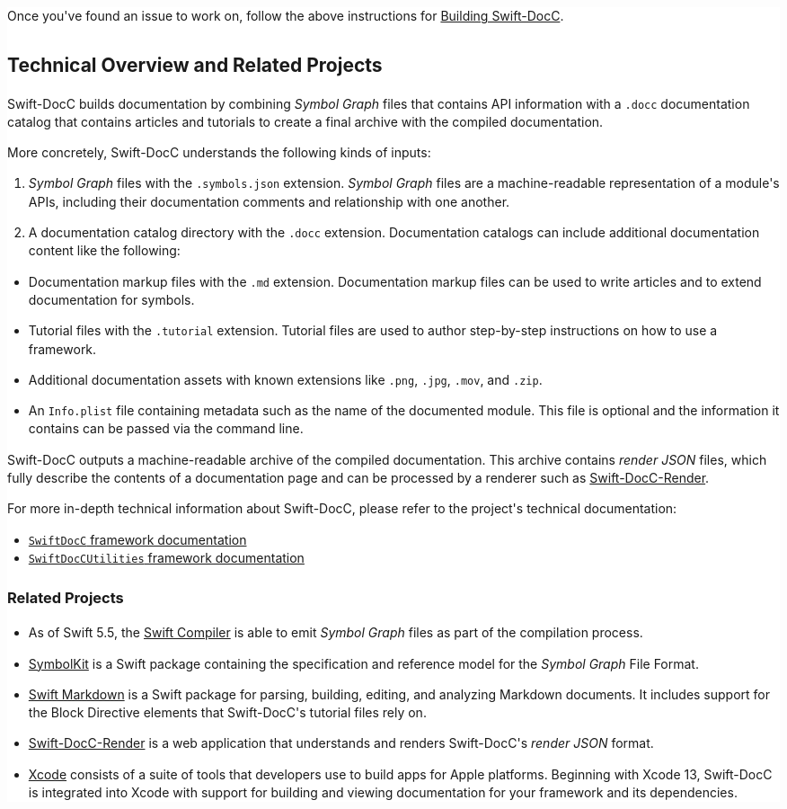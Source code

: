 Once you've found an issue to work on,
follow the above instructions for [Building Swift-DocC](#building-swift-docc).

## Technical Overview and Related Projects

Swift-DocC builds documentation by combining _Symbol Graph_ files that contains API information 
with a `.docc` documentation catalog that contains articles and tutorials
to create a final archive with the compiled documentation.

More concretely, Swift-DocC understands the following kinds of inputs:

 1. _Symbol Graph_ files with the `.symbols.json` extension.
   _Symbol Graph_ files are a machine-readable representation of a module's APIs, 
   including their documentation comments and relationship with one another.

 2. A documentation catalog directory with the `.docc` extension. 
   Documentation catalogs can include additional documentation content like the following:
  
   - Documentation markup files with the `.md` extension. Documentation markup files can
    be used to write articles and to extend documentation for symbols.
 
   - Tutorial files with the `.tutorial` extension. Tutorial files are used to author
    step-by-step instructions on how to use a framework.
 
   - Additional documentation assets with known extensions like `.png`, `.jpg`, `.mov`,
    and `.zip`.
 
   - An `Info.plist` file containing metadata such as the name of the documented module. 
    This file is optional and the information it contains can be passed via the command line.

Swift-DocC outputs a machine-readable archive of the compiled documentation.
This archive contains _render JSON_ files, which fully describe the contents
of a documentation page and can be processed by a renderer such as
[Swift-DocC-Render](https://github.com/swiftlang/swift-docc-render).

For more in-depth technical information about Swift-DocC, please refer to the
project's technical documentation:

- [`SwiftDocC` framework documentation](https://swiftlang.github.io/swift-docc/documentation/swiftdocc/)
- [`SwiftDocCUtilities` framework documentation](https://swiftlang.github.io/swift-docc/documentation/swiftdoccutilities/)

### Related Projects

 - As of Swift 5.5, the [Swift Compiler](https://github.com/apple/swift) is able to 
  emit _Symbol Graph_ files as part of the compilation process.
   
 - [SymbolKit](https://github.com/swiftlang/swift-docc-symbolkit) is a Swift package containing
  the specification and reference model for the _Symbol Graph_ File Format.
  
 - [Swift Markdown](https://github.com/apple/swift-markdown) is a 
  Swift package for parsing, building, editing, and analyzing 
  Markdown documents. It includes support for the Block Directive elements
  that Swift-DocC's tutorial files rely on.
   
 - [Swift-DocC-Render](https://github.com/swiftlang/swift-docc-render) 
  is a web application that understands and renders
  Swift-DocC's _render JSON_ format.
   
 - [Xcode](https://developer.apple.com/xcode/) consists of a suite of
  tools that developers use to build apps for Apple platforms.
  Beginning with Xcode 13, Swift-DocC is integrated into Xcode
  with support for building and viewing documentation for your framework and
  its dependencies.


